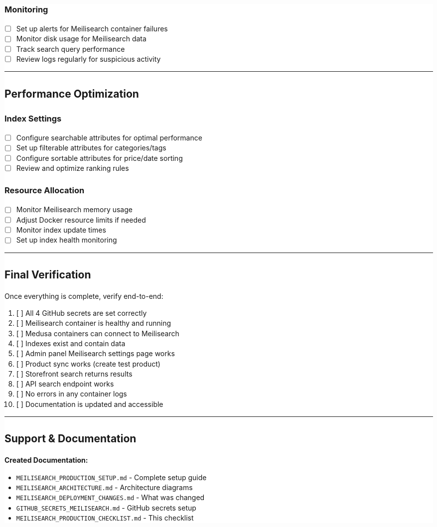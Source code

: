 ### Monitoring

- [ ] Set up alerts for Meilisearch container failures
- [ ] Monitor disk usage for Meilisearch data
- [ ] Track search query performance
- [ ] Review logs regularly for suspicious activity

---

## Performance Optimization

### Index Settings

- [ ] Configure searchable attributes for optimal performance
- [ ] Set up filterable attributes for categories/tags
- [ ] Configure sortable attributes for price/date sorting
- [ ] Review and optimize ranking rules

### Resource Allocation

- [ ] Monitor Meilisearch memory usage
- [ ] Adjust Docker resource limits if needed
- [ ] Monitor index update times
- [ ] Set up index health monitoring

---

## Final Verification

Once everything is complete, verify end-to-end:

1. [ ] All 4 GitHub secrets are set correctly
2. [ ] Meilisearch container is healthy and running
3. [ ] Medusa containers can connect to Meilisearch
4. [ ] Indexes exist and contain data
5. [ ] Admin panel Meilisearch settings page works
6. [ ] Product sync works (create test product)
7. [ ] Storefront search returns results
8. [ ] API search endpoint works
9. [ ] No errors in any container logs
10. [ ] Documentation is updated and accessible

---

## Support & Documentation

**Created Documentation:**

- `MEILISEARCH_PRODUCTION_SETUP.md` - Complete setup guide
- `MEILISEARCH_ARCHITECTURE.md` - Architecture diagrams
- `MEILISEARCH_DEPLOYMENT_CHANGES.md` - What was changed
- `GITHUB_SECRETS_MEILISEARCH.md` - GitHub secrets setup
- `MEILISEARCH_PRODUCTION_CHECKLIST.md` - This checklist
